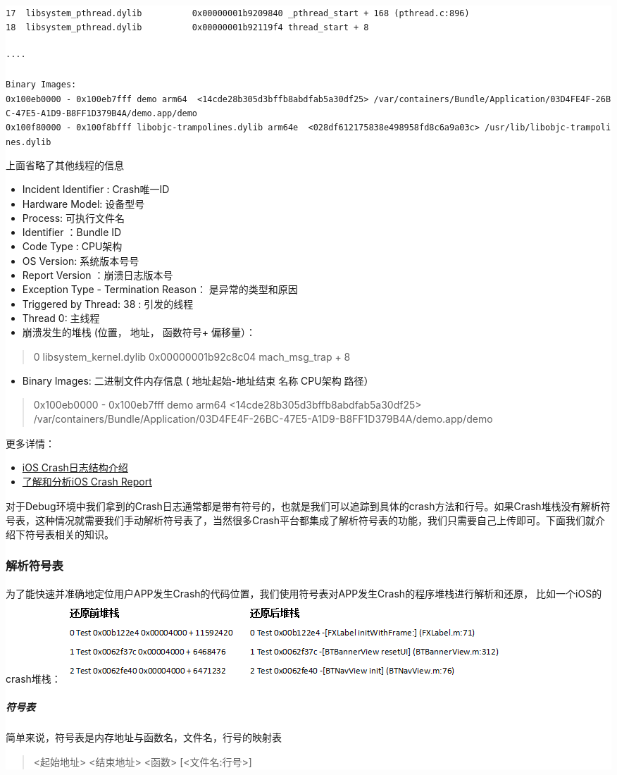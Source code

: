 ```
17  libsystem_pthread.dylib          0x00000001b9209840 _pthread_start + 168 (pthread.c:896)
18  libsystem_pthread.dylib          0x00000001b92119f4 thread_start + 8

····

Binary Images:
0x100eb0000 - 0x100eb7fff demo arm64  <14cde28b305d3bffb8abdfab5a30df25> /var/containers/Bundle/Application/03D4FE4F-26BC-47E5-A1D9-B8FF1D379B4A/demo.app/demo
0x100f80000 - 0x100f8bfff libobjc-trampolines.dylib arm64e  <028df612175838e498958fd8c6a9a03c> /usr/lib/libobjc-trampolines.dylib

```
上面省略了其他线程的信息

- Incident Identifier : Crash唯一ID
- Hardware Model: 设备型号
- Process: 可执行文件名
- Identifier ：Bundle ID
- Code Type : CPU架构
- OS Version: 系统版本号号
- Report Version ：崩溃日志版本号
- Exception Type - Termination Reason： 是异常的类型和原因
- Triggered by Thread:  38 : 引发的线程
- Thread 0: 主线程
- 崩溃发生的堆栈 (位置， 地址， 函数符号+ 偏移量）：  
>  0   libsystem_kernel.dylib           0x00000001b92c8c04 mach_msg_trap + 8

- Binary Images:  二进制文件内存信息 ( 地址起始-地址结束 名称 CPU架构 <UIID> 路径）
> 0x100eb0000 - 0x100eb7fff demo arm64  <14cde28b305d3bffb8abdfab5a30df25> /var/containers/Bundle/Application/03D4FE4F-26BC-47E5-A1D9-B8FF1D379B4A/demo.app/demo

更多详情：

- [iOS Crash日志结构介绍](https://jianli2017.top/wiki/IOS/crash/1_system_Crash_Type/)
- [了解和分析iOS Crash Report](https://juejin.im/post/6844903774780145678)



对于Debug环境中我们拿到的Crash日志通常都是带有符号的，也就是我们可以追踪到具体的crash方法和行号。如果Crash堆栈没有解析符号表，这种情况就需要我们手动解析符号表了，当然很多Crash平台都集成了解析符号表的功能，我们只需要自己上传即可。下面我们就介绍下符号表相关的知识。

### 解析符号表
为了能快速并准确地定位用户APP发生Crash的代码位置，我们使用符号表对APP发生Crash的程序堆栈进行解析和还原， 比如一个iOS的crash堆栈：
![](symbol-retrace.png)
##### 符号表
简单来说，符号表是内存地址与函数名，文件名，行号的映射表
> <起始地址> <结束地址> <函数> [<文件名:行号>]
